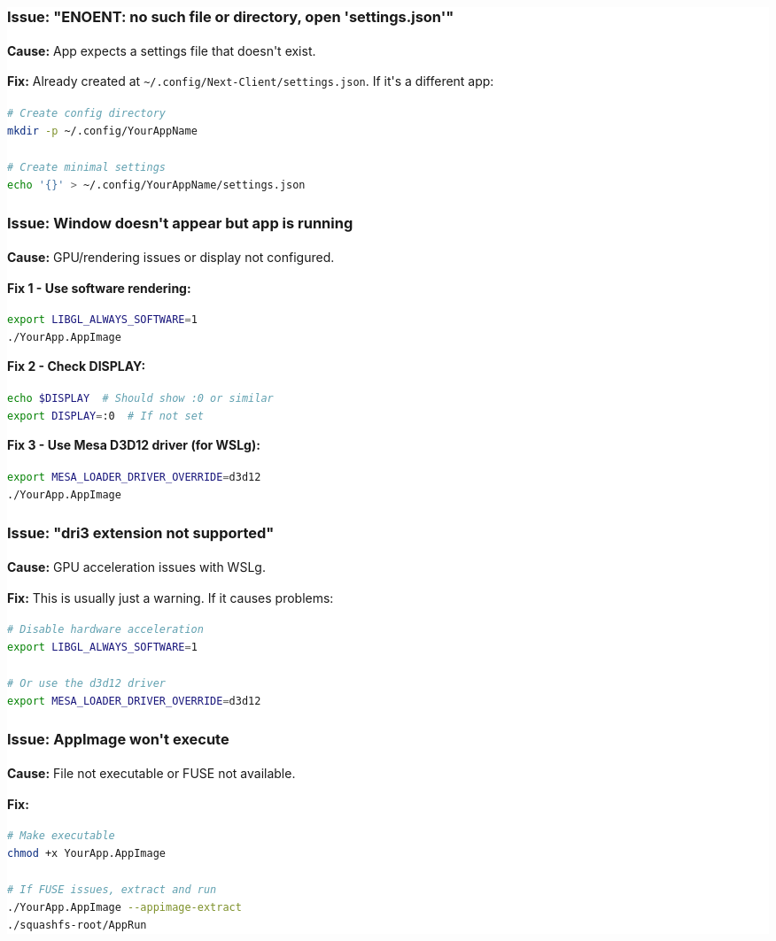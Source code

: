 ### Issue: "ENOENT: no such file or directory, open 'settings.json'"

**Cause:** App expects a settings file that doesn't exist.

**Fix:** Already created at `~/.config/Next-Client/settings.json`. If it's a different app:
```bash
# Create config directory
mkdir -p ~/.config/YourAppName

# Create minimal settings
echo '{}' > ~/.config/YourAppName/settings.json
```

### Issue: Window doesn't appear but app is running

**Cause:** GPU/rendering issues or display not configured.

**Fix 1 - Use software rendering:**
```bash
export LIBGL_ALWAYS_SOFTWARE=1
./YourApp.AppImage
```

**Fix 2 - Check DISPLAY:**
```bash
echo $DISPLAY  # Should show :0 or similar
export DISPLAY=:0  # If not set
```

**Fix 3 - Use Mesa D3D12 driver (for WSLg):**
```bash
export MESA_LOADER_DRIVER_OVERRIDE=d3d12
./YourApp.AppImage
```

### Issue: "dri3 extension not supported"

**Cause:** GPU acceleration issues with WSLg.

**Fix:** This is usually just a warning. If it causes problems:
```bash
# Disable hardware acceleration
export LIBGL_ALWAYS_SOFTWARE=1

# Or use the d3d12 driver
export MESA_LOADER_DRIVER_OVERRIDE=d3d12
```

### Issue: AppImage won't execute

**Cause:** File not executable or FUSE not available.

**Fix:**
```bash
# Make executable
chmod +x YourApp.AppImage

# If FUSE issues, extract and run
./YourApp.AppImage --appimage-extract
./squashfs-root/AppRun
```
